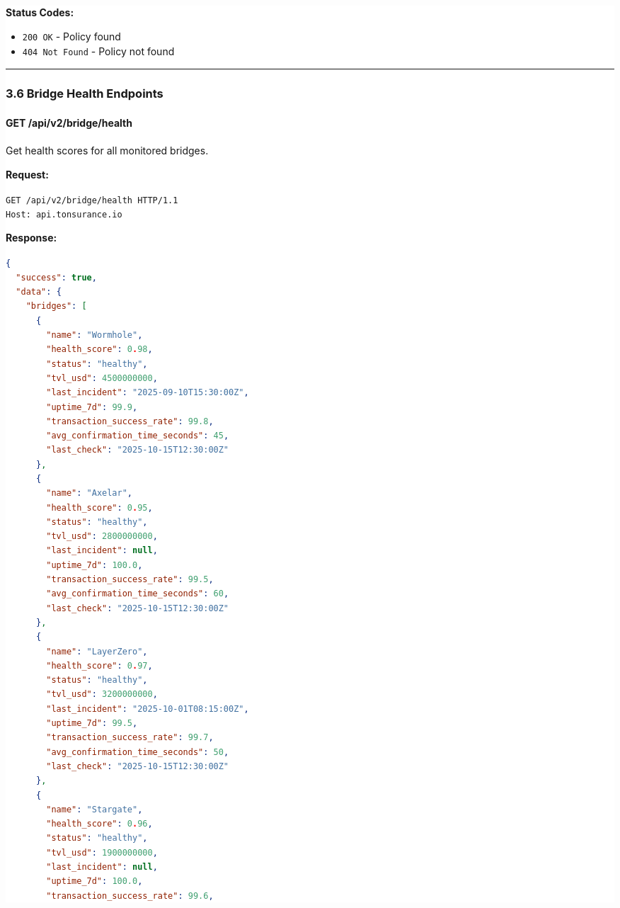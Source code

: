 
**Status Codes:**
- `200 OK` - Policy found
- `404 Not Found` - Policy not found

---

### 3.6 Bridge Health Endpoints

#### GET /api/v2/bridge/health

Get health scores for all monitored bridges.

**Request:**
```http
GET /api/v2/bridge/health HTTP/1.1
Host: api.tonsurance.io
```

**Response:**
```json
{
  "success": true,
  "data": {
    "bridges": [
      {
        "name": "Wormhole",
        "health_score": 0.98,
        "status": "healthy",
        "tvl_usd": 4500000000,
        "last_incident": "2025-09-10T15:30:00Z",
        "uptime_7d": 99.9,
        "transaction_success_rate": 99.8,
        "avg_confirmation_time_seconds": 45,
        "last_check": "2025-10-15T12:30:00Z"
      },
      {
        "name": "Axelar",
        "health_score": 0.95,
        "status": "healthy",
        "tvl_usd": 2800000000,
        "last_incident": null,
        "uptime_7d": 100.0,
        "transaction_success_rate": 99.5,
        "avg_confirmation_time_seconds": 60,
        "last_check": "2025-10-15T12:30:00Z"
      },
      {
        "name": "LayerZero",
        "health_score": 0.97,
        "status": "healthy",
        "tvl_usd": 3200000000,
        "last_incident": "2025-10-01T08:15:00Z",
        "uptime_7d": 99.5,
        "transaction_success_rate": 99.7,
        "avg_confirmation_time_seconds": 50,
        "last_check": "2025-10-15T12:30:00Z"
      },
      {
        "name": "Stargate",
        "health_score": 0.96,
        "status": "healthy",
        "tvl_usd": 1900000000,
        "last_incident": null,
        "uptime_7d": 100.0,
        "transaction_success_rate": 99.6,
```
